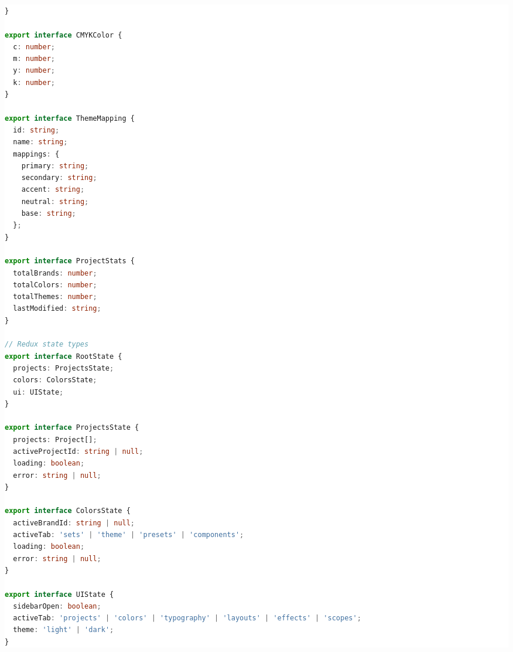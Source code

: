 ```typescript
}

export interface CMYKColor {
  c: number;
  m: number;
  y: number;
  k: number;
}

export interface ThemeMapping {
  id: string;
  name: string;
  mappings: {
    primary: string;
    secondary: string;
    accent: string;
    neutral: string;
    base: string;
  };
}

export interface ProjectStats {
  totalBrands: number;
  totalColors: number;
  totalThemes: number;
  lastModified: string;
}

// Redux state types
export interface RootState {
  projects: ProjectsState;
  colors: ColorsState;
  ui: UIState;
}

export interface ProjectsState {
  projects: Project[];
  activeProjectId: string | null;
  loading: boolean;
  error: string | null;
}

export interface ColorsState {
  activeBrandId: string | null;
  activeTab: 'sets' | 'theme' | 'presets' | 'components';
  loading: boolean;
  error: string | null;
}

export interface UIState {
  sidebarOpen: boolean;
  activeTab: 'projects' | 'colors' | 'typography' | 'layouts' | 'effects' | 'scopes';
  theme: 'light' | 'dark';
}
```
